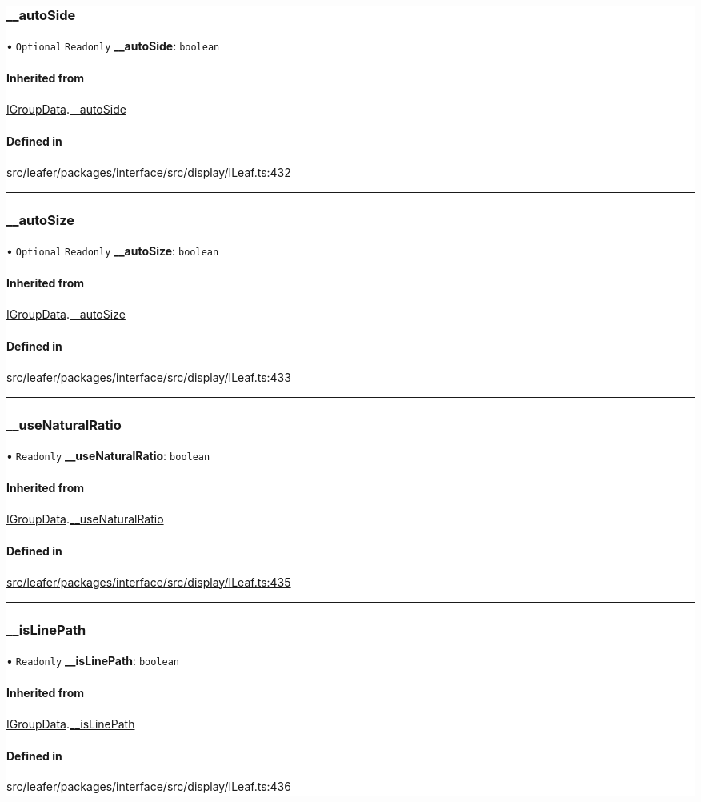 ### \_\_autoSide

• `Optional` `Readonly` **\_\_autoSide**: `boolean`

#### Inherited from

[IGroupData](IGroupData.md).[__autoSide](IGroupData.md#__autoside)

#### Defined in

[src/leafer/packages/interface/src/display/ILeaf.ts:432](https://github.com/leaferjs/leafer/blob/c0a3cd1f6ba179c1348a90558ab02097cb535d9a/packages/interface/src/display/ILeaf.ts#L432)

___

### \_\_autoSize

• `Optional` `Readonly` **\_\_autoSize**: `boolean`

#### Inherited from

[IGroupData](IGroupData.md).[__autoSize](IGroupData.md#__autosize)

#### Defined in

[src/leafer/packages/interface/src/display/ILeaf.ts:433](https://github.com/leaferjs/leafer/blob/c0a3cd1f6ba179c1348a90558ab02097cb535d9a/packages/interface/src/display/ILeaf.ts#L433)

___

### \_\_useNaturalRatio

• `Readonly` **\_\_useNaturalRatio**: `boolean`

#### Inherited from

[IGroupData](IGroupData.md).[__useNaturalRatio](IGroupData.md#__usenaturalratio)

#### Defined in

[src/leafer/packages/interface/src/display/ILeaf.ts:435](https://github.com/leaferjs/leafer/blob/c0a3cd1f6ba179c1348a90558ab02097cb535d9a/packages/interface/src/display/ILeaf.ts#L435)

___

### \_\_isLinePath

• `Readonly` **\_\_isLinePath**: `boolean`

#### Inherited from

[IGroupData](IGroupData.md).[__isLinePath](IGroupData.md#__islinepath)

#### Defined in

[src/leafer/packages/interface/src/display/ILeaf.ts:436](https://github.com/leaferjs/leafer/blob/c0a3cd1f6ba179c1348a90558ab02097cb535d9a/packages/interface/src/display/ILeaf.ts#L436)
